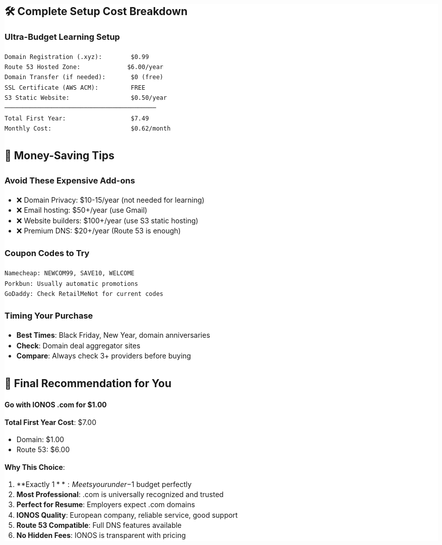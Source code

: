 ## 🛠️ **Complete Setup Cost Breakdown**

### **Ultra-Budget Learning Setup**
```
Domain Registration (.xyz):        $0.99
Route 53 Hosted Zone:             $6.00/year
Domain Transfer (if needed):       $0 (free)
SSL Certificate (AWS ACM):         FREE
S3 Static Website:                 $0.50/year
──────────────────────────────────────────
Total First Year:                  $7.49
Monthly Cost:                      $0.62/month
```

## 🚨 **Money-Saving Tips**

### **Avoid These Expensive Add-ons**
- ❌ Domain Privacy: $10-15/year (not needed for learning)
- ❌ Email hosting: $50+/year (use Gmail)
- ❌ Website builders: $100+/year (use S3 static hosting)
- ❌ Premium DNS: $20+/year (Route 53 is enough)

### **Coupon Codes to Try**
```
Namecheap: NEWCOM99, SAVE10, WELCOME
Porkbun: Usually automatic promotions
GoDaddy: Check RetailMeNot for current codes
```

### **Timing Your Purchase**
- **Best Times**: Black Friday, New Year, domain anniversaries
- **Check**: Domain deal aggregator sites
- **Compare**: Always check 3+ providers before buying

## 🎯 **Final Recommendation for You**

**Go with IONOS .com for $1.00** 

**Total First Year Cost**: $7.00
- Domain: $1.00
- Route 53: $6.00

**Why This Choice**:
1. **Exactly $1**: Meets your under-$1 budget perfectly
2. **Most Professional**: .com is universally recognized and trusted
3. **Perfect for Resume**: Employers expect .com domains
4. **IONOS Quality**: European company, reliable service, good support
5. **Route 53 Compatible**: Full DNS features available
6. **No Hidden Fees**: IONOS is transparent with pricing

